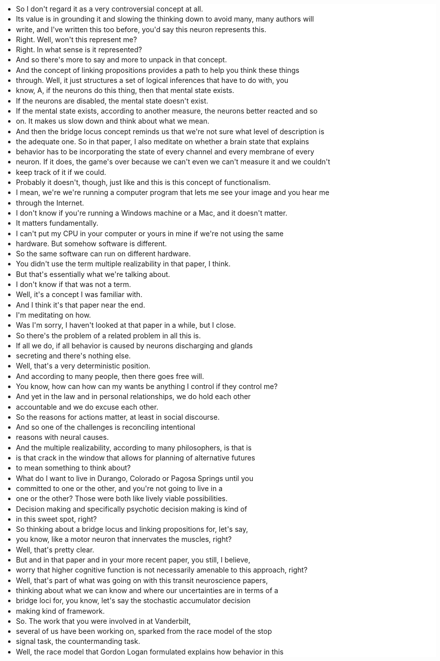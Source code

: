 *  So I don't regard it as a very controversial concept at all.
*  Its value is in grounding it and slowing the thinking down to avoid many, many authors will
*  write, and I've written this too before, you'd say this neuron represents this.
*  Right. Well, won't this represent me?
*  Right. In what sense is it represented?
*  And so there's more to say and more to unpack in that concept.
*  And the concept of linking propositions provides a path to help you think these things
*  through. Well, it just structures a set of logical inferences that have to do with, you
*  know, A, if the neurons do this thing, then that mental state exists.
*  If the neurons are disabled, the mental state doesn't exist.
*  If the mental state exists, according to another measure, the neurons better reacted and so
*  on. It makes us slow down and think about what we mean.
*  And then the bridge locus concept reminds us that we're not sure what level of description is
*  the adequate one. So in that paper, I also meditate on whether a brain state that explains
*  behavior has to be incorporating the state of every channel and every membrane of every
*  neuron. If it does, the game's over because we can't even we can't measure it and we couldn't
*  keep track of it if we could.
*  Probably it doesn't, though, just like and this is this concept of functionalism.
*  I mean, we're we're running a computer program that lets me see your image and you hear me
*  through the Internet.
*  I don't know if you're running a Windows machine or a Mac, and it doesn't matter.
*  It matters fundamentally.
*  I can't put my CPU in your computer or yours in mine if we're not using the same
*  hardware. But somehow software is different.
*  So the same software can run on different hardware.
*  You didn't use the term multiple realizability in that paper, I think.
*  But that's essentially what we're talking about.
*  I don't know if that was not a term.
*  Well, it's a concept I was familiar with.
*  And I think it's that paper near the end.
*  I'm meditating on how.
*  Was I'm sorry, I haven't looked at that paper in a while, but I close.
*  So there's the problem of a related problem in all this is.
*  If all we do, if all behavior is caused by neurons discharging and glands
*  secreting and there's nothing else.
*  Well, that's a very deterministic position.
*  And according to many people, then there goes free will.
*  You know, how can how can my wants be anything I control if they control me?
*  And yet in the law and in personal relationships, we do hold each other
*  accountable and we do excuse each other.
*  So the reasons for actions matter, at least in social discourse.
*  And so one of the challenges is reconciling intentional
*  reasons with neural causes.
*  And the multiple realizability, according to many philosophers, is that is
*  is that crack in the window that allows for planning of alternative futures
*  to mean something to think about?
*  What do I want to live in Durango, Colorado or Pagosa Springs until you
*  committed to one or the other, and you're not going to live in a
*  one or the other? Those were both like lively viable possibilities.
*  Decision making and specifically psychotic decision making is kind of
*  in this sweet spot, right?
*  So thinking about a bridge locus and linking propositions for, let's say,
*  you know, like a motor neuron that innervates the muscles, right?
*  Well, that's pretty clear.
*  But and in that paper and in your more recent paper, you still, I believe,
*  worry that higher cognitive function is not necessarily amenable to this approach, right?
*  Well, that's part of what was going on with this transit neuroscience papers,
*  thinking about what we can know and where our uncertainties are in terms of a
*  bridge loci for, you know, let's say the stochastic accumulator decision
*  making kind of framework.
*  So. The work that you were involved in at Vanderbilt,
*  several of us have been working on, sparked from the race model of the stop
*  signal task, the countermanding task.
*  Well, the race model that Gordon Logan formulated explains how behavior in this